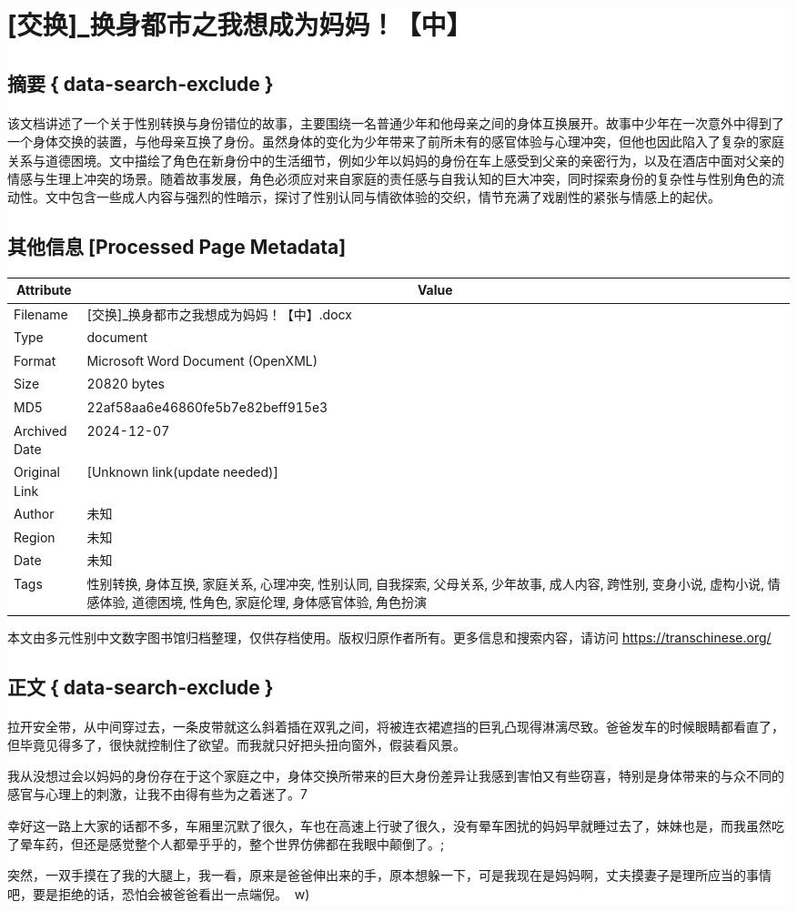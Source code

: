 # [交换]_换身都市之我想成为妈妈！【中】



## 摘要  { data-search-exclude }


该文档讲述了一个关于性别转换与身份错位的故事，主要围绕一名普通少年和他母亲之间的身体互换展开。故事中少年在一次意外中得到了一个身体交换的装置，与他母亲互换了身份。虽然身体的变化为少年带来了前所未有的感官体验与心理冲突，但他也因此陷入了复杂的家庭关系与道德困境。文中描绘了角色在新身份中的生活细节，例如少年以妈妈的身份在车上感受到父亲的亲密行为，以及在酒店中面对父亲的情感与生理上冲突的场景。随着故事发展，角色必须应对来自家庭的责任感与自我认知的巨大冲突，同时探索身份的复杂性与性别角色的流动性。文中包含一些成人内容与强烈的性暗示，探讨了性别认同与情欲体验的交织，情节充满了戏剧性的紧张与情感上的起伏。



## 其他信息 [Processed Page Metadata]

| Attribute       | Value                                  |
|-----------------|----------------------------------------|
| Filename        | [交换]_换身都市之我想成为妈妈！【中】.docx                             |
| Type            | document                                 |
| Format          | Microsoft Word Document (OpenXML)                               |
| Size            | 20820 bytes                           |
| MD5             | 22af58aa6e46860fe5b7e82beff915e3                                  |
| Archived Date   | 2024-12-07                             |
| Original Link   | [Unknown link(update needed)]                         |
| Author          | 未知                               |
| Region          | 未知                               |
| Date            | 未知                                 |
| Tags            | 性别转换, 身体互换, 家庭关系, 心理冲突, 性别认同, 自我探索, 父母关系, 少年故事, 成人内容, 跨性别, 变身小说, 虚构小说, 情感体验, 道德困境, 性角色, 家庭伦理, 身体感官体验, 角色扮演                                 |

本文由多元性别中文数字图书馆归档整理，仅供存档使用。版权归原作者所有。更多信息和搜索内容，请访问 <https://transchinese.org/>


## 正文 { data-search-exclude }


拉开安全带，从中间穿过去，一条皮带就这么斜着插在双乳之间，将被连衣裙遮挡的巨乳凸现得淋漓尽致。爸爸发车的时候眼睛都看直了，但毕竟见得多了，很快就控制住了欲望。而我就只好把头扭向窗外，假装看风景。



我从没想过会以妈妈的身份存在于这个家庭之中，身体交换所带来的巨大身份差异让我感到害怕又有些窃喜，特别是身体带来的与众不同的感官与心理上的刺激，让我不由得有些为之着迷了。7



幸好这一路上大家的话都不多，车厢里沉默了很久，车也在高速上行驶了很久，没有晕车困扰的妈妈早就睡过去了，妹妹也是，而我虽然吃了晕车药，但还是感觉整个人都晕乎乎的，整个世界仿佛都在我眼中颠倒了。;



突然，一双手摸在了我的大腿上，我一看，原来是爸爸伸出来的手，原本想躲一下，可是我现在是妈妈啊，丈夫摸妻子是理所应当的事情吧，要是拒绝的话，恐怕会被爸爸看出一点端倪。  w)
